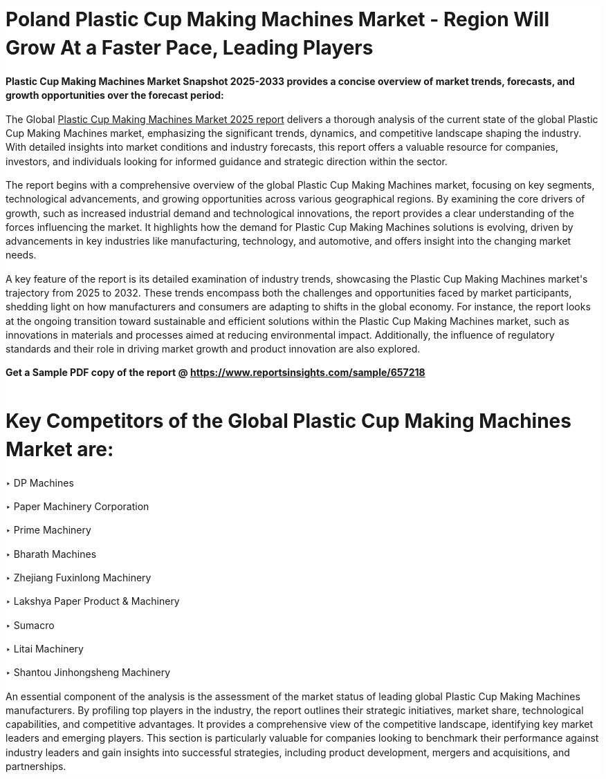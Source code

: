 # Poland Plastic Cup Making Machines Market - Region Will Grow At a Faster Pace, Leading Players

<strong>Plastic Cup Making Machines Market Snapshot 2025-2033 provides a concise overview of market trends, forecasts, and growth opportunities over the forecast period:</strong>

The Global <a href=https://www.reportsinsights.com/sample/657218>Plastic Cup Making Machines Market 2025 report</a> delivers a thorough analysis of the current state of the global Plastic Cup Making Machines market, emphasizing the significant trends, dynamics, and competitive landscape shaping the industry. With detailed insights into market conditions and industry forecasts, this report offers a valuable resource for companies, investors, and individuals looking for informed guidance and strategic direction within the sector.

The report begins with a comprehensive overview of the global Plastic Cup Making Machines market, focusing on key segments, technological advancements, and growing opportunities across various geographical regions. By examining the core drivers of growth, such as increased industrial demand and technological innovations, the report provides a clear understanding of the forces influencing the market. It highlights how the demand for Plastic Cup Making Machines solutions is evolving, driven by advancements in key industries like manufacturing, technology, and automotive, and offers insight into the changing market needs.

A key feature of the report is its detailed examination of industry trends, showcasing the Plastic Cup Making Machines market's trajectory from 2025 to 2032. These trends encompass both the challenges and opportunities faced by market participants, shedding light on how manufacturers and consumers are adapting to shifts in the global economy. For instance, the report looks at the ongoing transition toward sustainable and efficient solutions within the Plastic Cup Making Machines market, such as innovations in materials and processes aimed at reducing environmental impact. Additionally, the influence of regulatory standards and their role in driving market growth and product innovation are also explored.

<strong>Get a Sample PDF copy of the report @ <a href=https://www.reportsinsights.com/sample/657218>https://www.reportsinsights.com/sample/657218</a></strong>

# <strong>Key Competitors of the Global Plastic Cup Making Machines Market are:</strong>

‣ DP Machines

‣ Paper Machinery Corporation

‣ Prime Machinery

‣ Bharath Machines

‣ Zhejiang Fuxinlong Machinery

‣ Lakshya Paper Product & Machinery

‣ Sumacro

‣ Litai Machinery

‣ Shantou Jinhongsheng Machinery

An essential component of the analysis is the assessment of the market status of leading global Plastic Cup Making Machines manufacturers. By profiling top players in the industry, the report outlines their strategic initiatives, market share, technological capabilities, and competitive advantages. It provides a comprehensive view of the competitive landscape, identifying key market leaders and emerging players. This section is particularly valuable for companies looking to benchmark their performance against industry leaders and gain insights into successful strategies, including product development, mergers and acquisitions, and partnerships.
